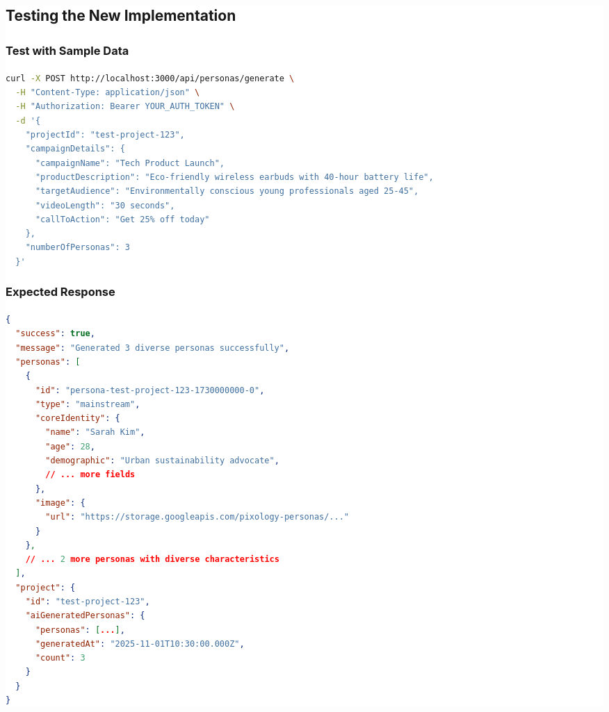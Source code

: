 ## Testing the New Implementation

### Test with Sample Data

```bash
curl -X POST http://localhost:3000/api/personas/generate \
  -H "Content-Type: application/json" \
  -H "Authorization: Bearer YOUR_AUTH_TOKEN" \
  -d '{
    "projectId": "test-project-123",
    "campaignDetails": {
      "campaignName": "Tech Product Launch",
      "productDescription": "Eco-friendly wireless earbuds with 40-hour battery life",
      "targetAudience": "Environmentally conscious young professionals aged 25-45",
      "videoLength": "30 seconds",
      "callToAction": "Get 25% off today"
    },
    "numberOfPersonas": 3
  }'
```

### Expected Response

```json
{
  "success": true,
  "message": "Generated 3 diverse personas successfully",
  "personas": [
    {
      "id": "persona-test-project-123-1730000000-0",
      "type": "mainstream",
      "coreIdentity": {
        "name": "Sarah Kim",
        "age": 28,
        "demographic": "Urban sustainability advocate",
        // ... more fields
      },
      "image": {
        "url": "https://storage.googleapis.com/pixology-personas/..."
      }
    },
    // ... 2 more personas with diverse characteristics
  ],
  "project": {
    "id": "test-project-123",
    "aiGeneratedPersonas": {
      "personas": [...],
      "generatedAt": "2025-11-01T10:30:00.000Z",
      "count": 3
    }
  }
}
```
